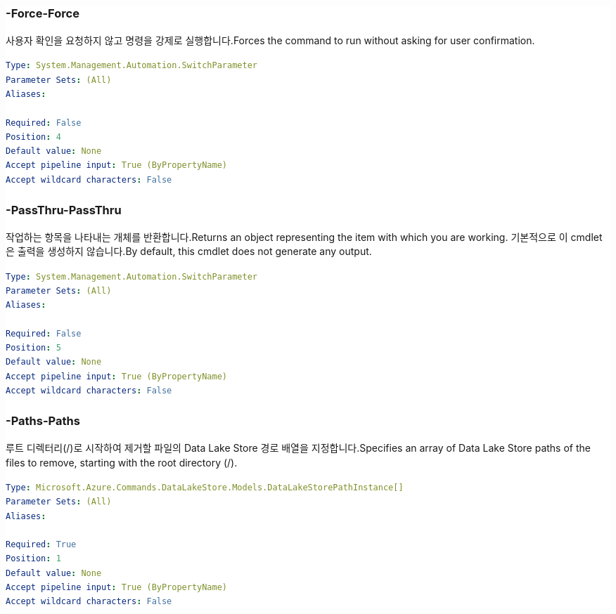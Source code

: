 ### <span data-ttu-id="14da7-115">-Force</span><span class="sxs-lookup"><span data-stu-id="14da7-115">-Force</span></span>
<span data-ttu-id="14da7-116">사용자 확인을 요청하지 않고 명령을 강제로 실행합니다.</span><span class="sxs-lookup"><span data-stu-id="14da7-116">Forces the command to run without asking for user confirmation.</span></span>

```yaml
Type: System.Management.Automation.SwitchParameter
Parameter Sets: (All)
Aliases:

Required: False
Position: 4
Default value: None
Accept pipeline input: True (ByPropertyName)
Accept wildcard characters: False
```

### <span data-ttu-id="14da7-117">-PassThru</span><span class="sxs-lookup"><span data-stu-id="14da7-117">-PassThru</span></span>
<span data-ttu-id="14da7-118">작업하는 항목을 나타내는 개체를 반환합니다.</span><span class="sxs-lookup"><span data-stu-id="14da7-118">Returns an object representing the item with which you are working.</span></span>
<span data-ttu-id="14da7-119">기본적으로 이 cmdlet은 출력을 생성하지 않습니다.</span><span class="sxs-lookup"><span data-stu-id="14da7-119">By default, this cmdlet does not generate any output.</span></span>

```yaml
Type: System.Management.Automation.SwitchParameter
Parameter Sets: (All)
Aliases:

Required: False
Position: 5
Default value: None
Accept pipeline input: True (ByPropertyName)
Accept wildcard characters: False
```

### <span data-ttu-id="14da7-120">-Paths</span><span class="sxs-lookup"><span data-stu-id="14da7-120">-Paths</span></span>
<span data-ttu-id="14da7-121">루트 디렉터리(/)로 시작하여 제거할 파일의 Data Lake Store 경로 배열을 지정합니다.</span><span class="sxs-lookup"><span data-stu-id="14da7-121">Specifies an array of Data Lake Store paths of the files to remove, starting with the root directory (/).</span></span>

```yaml
Type: Microsoft.Azure.Commands.DataLakeStore.Models.DataLakeStorePathInstance[]
Parameter Sets: (All)
Aliases:

Required: True
Position: 1
Default value: None
Accept pipeline input: True (ByPropertyName)
Accept wildcard characters: False
```
